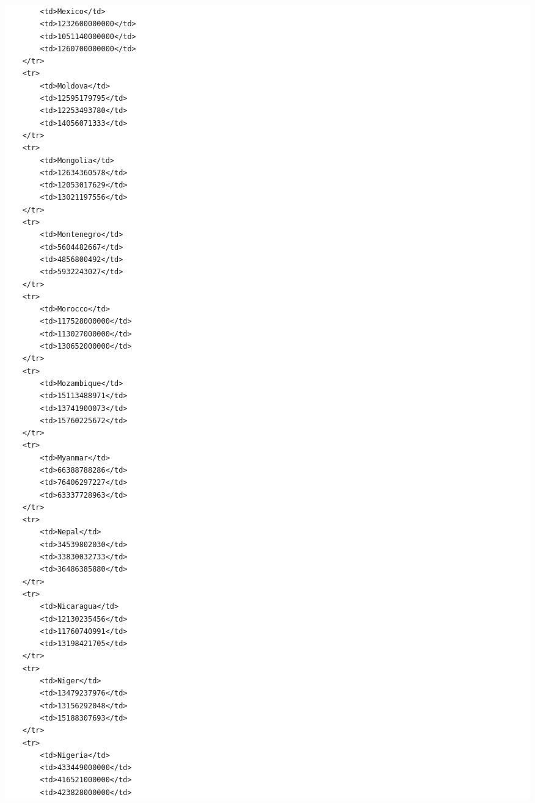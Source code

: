             <td>Mexico</td>
            <td>1232600000000</td>
            <td>1051140000000</td>
            <td>1260700000000</td>
        </tr>
        <tr>
            <td>Moldova</td>
            <td>12595179795</td>
            <td>12253493780</td>
            <td>14056071333</td>
        </tr>
        <tr>
            <td>Mongolia</td>
            <td>12634360578</td>
            <td>12053017629</td>
            <td>13021197556</td>
        </tr>
        <tr>
            <td>Montenegro</td>
            <td>5604482667</td>
            <td>4856800492</td>
            <td>5932243027</td>
        </tr>
        <tr>
            <td>Morocco</td>
            <td>117528000000</td>
            <td>113027000000</td>
            <td>130652000000</td>
        </tr>
        <tr>
            <td>Mozambique</td>
            <td>15113488971</td>
            <td>13741900073</td>
            <td>15760225672</td>
        </tr>
        <tr>
            <td>Myanmar</td>
            <td>66388788286</td>
            <td>76406297227</td>
            <td>63337728963</td>
        </tr>
        <tr>
            <td>Nepal</td>
            <td>34539802030</td>
            <td>33830032733</td>
            <td>36486385880</td>
        </tr>
        <tr>
            <td>Nicaragua</td>
            <td>12130235456</td>
            <td>11760740991</td>
            <td>13198421705</td>
        </tr>
        <tr>
            <td>Niger</td>
            <td>13479237976</td>
            <td>13156292048</td>
            <td>15188307693</td>
        </tr>
        <tr>
            <td>Nigeria</td>
            <td>433449000000</td>
            <td>416521000000</td>
            <td>423828000000</td>